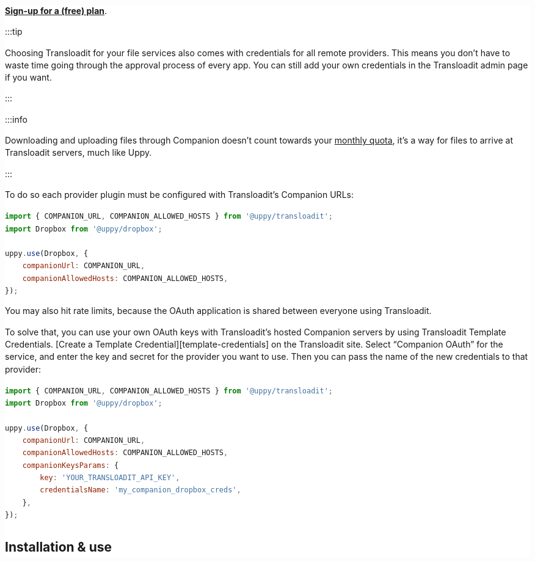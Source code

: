 [**Sign-up for a (free) plan**](https://transloadit.com/pricing/).

:::tip

Choosing Transloadit for your file services also comes with credentials for all
remote providers. This means you don’t have to waste time going through the
approval process of every app. You can still add your own credentials in the
Transloadit admin page if you want.

:::

:::info

Downloading and uploading files through Companion doesn’t count towards your
[monthly quota](https://transloadit.com/docs/faq/1gb-worth/), it’s a way for
files to arrive at Transloadit servers, much like Uppy.

:::

To do so each provider plugin must be configured with Transloadit’s Companion
URLs:

```js
import { COMPANION_URL, COMPANION_ALLOWED_HOSTS } from '@uppy/transloadit';
import Dropbox from '@uppy/dropbox';

uppy.use(Dropbox, {
	companionUrl: COMPANION_URL,
	companionAllowedHosts: COMPANION_ALLOWED_HOSTS,
});
```

You may also hit rate limits, because the OAuth application is shared between
everyone using Transloadit.

To solve that, you can use your own OAuth keys with Transloadit’s hosted
Companion servers by using Transloadit Template Credentials. [Create a Template
Credential][template-credentials] on the Transloadit site. Select “Companion
OAuth” for the service, and enter the key and secret for the provider you want
to use. Then you can pass the name of the new credentials to that provider:

```js
import { COMPANION_URL, COMPANION_ALLOWED_HOSTS } from '@uppy/transloadit';
import Dropbox from '@uppy/dropbox';

uppy.use(Dropbox, {
	companionUrl: COMPANION_URL,
	companionAllowedHosts: COMPANION_ALLOWED_HOSTS,
	companionKeysParams: {
		key: 'YOUR_TRANSLOADIT_API_KEY',
		credentialsName: 'my_companion_dropbox_creds',
	},
});
```

## Installation & use


[box]: /docs/box
[dropbox]: /docs/dropbox
[facebook]: /docs/facebook
[googledrive]: /docs/google-drive
[googlephotos]: /docs/google-photos
[googlepicker]: /docs/google-picker
[instagram]: /docs/instagram
[onedrive]: /docs/onedrive
[unsplash]: /docs/unsplash
[url]: /docs/url
[zoom]: /docs/zoom
[transloadit]: https://transloadit.com